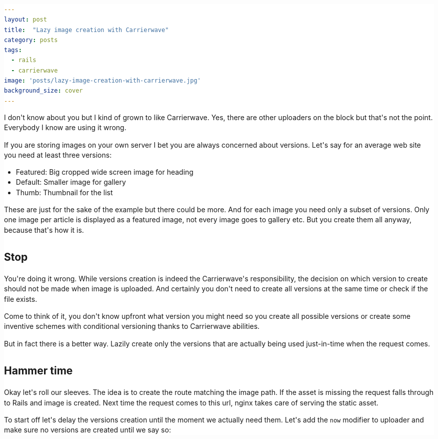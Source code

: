 ```yaml
---
layout: post
title:  "Lazy image creation with Carrierwave"
category: posts
tags:
  - rails
  - carrierwave
image: 'posts/lazy-image-creation-with-carrierwave.jpg'
background_size: cover
---
```


I don't know about you but I kind of grown to like Carrierwave. Yes, there are
other uploaders on the block but that's not the point. Everybody I know are using
it wrong.

If you are storing images on your own server I bet you are always concerned about
versions. Let's say for an average web site you need at least three versions:

* Featured: Big cropped wide screen image for heading
* Default: Smaller image for gallery
* Thumb: Thumbnail for the list

These are just for the sake of the example but there could be more. And  for
each image you need only a subset of versions. Only one image per article is
displayed as a featured image, not every image goes to gallery etc.
But you create them all anyway, because that's how it is.

## Stop

You're doing it wrong. While versions creation is indeed the
Carrierwave's responsibility, the decision on which version to create should
not be made when image is uploaded. And certainly you don't need to create all
versions at the same time or check if the file exists.

Come to think of it, you don't know upfront what version you might need so you
create all possible versions or create some inventive schemes with conditional
versioning thanks to Carrierwave abilities.

But in fact there is a better way. Lazily create only the versions that are
actually being used just-in-time when the request comes.

## Hammer time

Okay let's roll our sleeves. The idea is to create the route matching
the image path. If the asset is missing the request falls through to Rails and
image is created. Next time the request comes to this url, nginx takes care of
serving the static asset.

To start off let's delay the versions creation until the moment we actually need
them. Let's add the `now` modifier to uploader and make sure no versions are
created until we say so:
